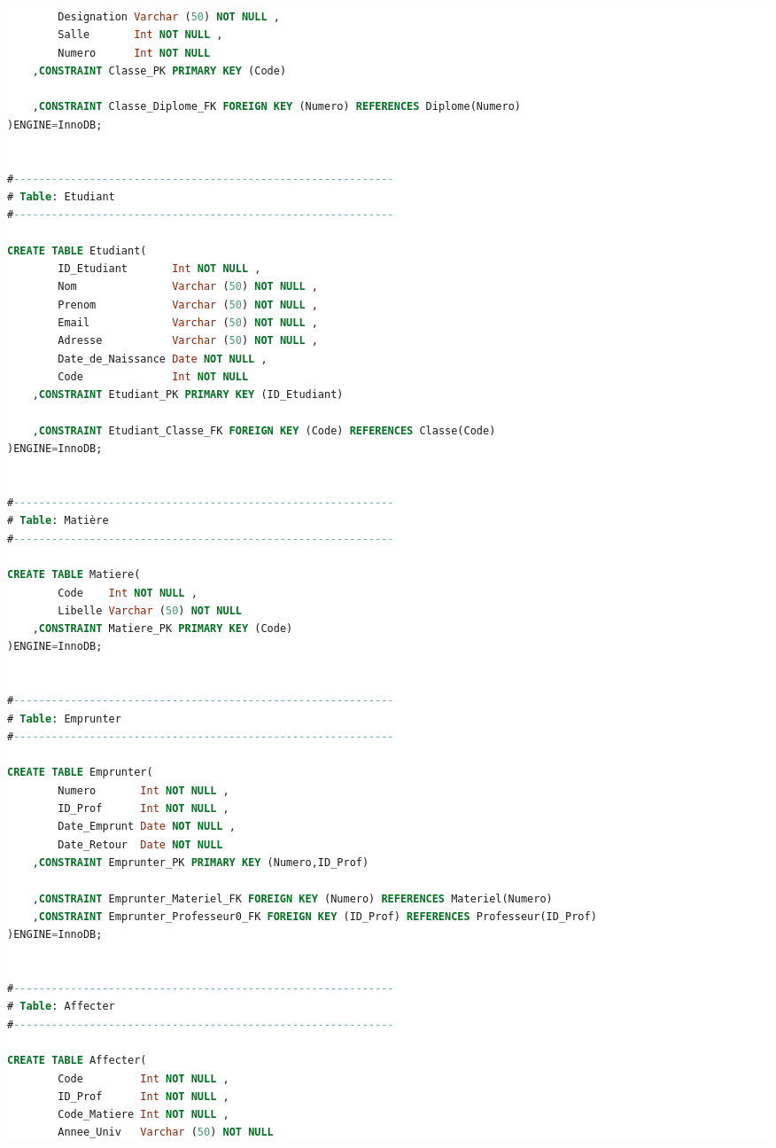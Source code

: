 ```sql
        Designation Varchar (50) NOT NULL ,
        Salle       Int NOT NULL ,
        Numero      Int NOT NULL
	,CONSTRAINT Classe_PK PRIMARY KEY (Code)

	,CONSTRAINT Classe_Diplome_FK FOREIGN KEY (Numero) REFERENCES Diplome(Numero)
)ENGINE=InnoDB;


#------------------------------------------------------------
# Table: Etudiant
#------------------------------------------------------------

CREATE TABLE Etudiant(
        ID_Etudiant       Int NOT NULL ,
        Nom               Varchar (50) NOT NULL ,
        Prenom            Varchar (50) NOT NULL ,
        Email             Varchar (50) NOT NULL ,
        Adresse           Varchar (50) NOT NULL ,
        Date_de_Naissance Date NOT NULL ,
        Code              Int NOT NULL
	,CONSTRAINT Etudiant_PK PRIMARY KEY (ID_Etudiant)

	,CONSTRAINT Etudiant_Classe_FK FOREIGN KEY (Code) REFERENCES Classe(Code)
)ENGINE=InnoDB;


#------------------------------------------------------------
# Table: Matière
#------------------------------------------------------------

CREATE TABLE Matiere(
        Code    Int NOT NULL ,
        Libelle Varchar (50) NOT NULL
	,CONSTRAINT Matiere_PK PRIMARY KEY (Code)
)ENGINE=InnoDB;


#------------------------------------------------------------
# Table: Emprunter
#------------------------------------------------------------

CREATE TABLE Emprunter(
        Numero       Int NOT NULL ,
        ID_Prof      Int NOT NULL ,
        Date_Emprunt Date NOT NULL ,
        Date_Retour  Date NOT NULL
	,CONSTRAINT Emprunter_PK PRIMARY KEY (Numero,ID_Prof)

	,CONSTRAINT Emprunter_Materiel_FK FOREIGN KEY (Numero) REFERENCES Materiel(Numero)
	,CONSTRAINT Emprunter_Professeur0_FK FOREIGN KEY (ID_Prof) REFERENCES Professeur(ID_Prof)
)ENGINE=InnoDB;


#------------------------------------------------------------
# Table: Affecter
#------------------------------------------------------------

CREATE TABLE Affecter(
        Code         Int NOT NULL ,
        ID_Prof      Int NOT NULL ,
        Code_Matiere Int NOT NULL ,
        Annee_Univ   Varchar (50) NOT NULL
```